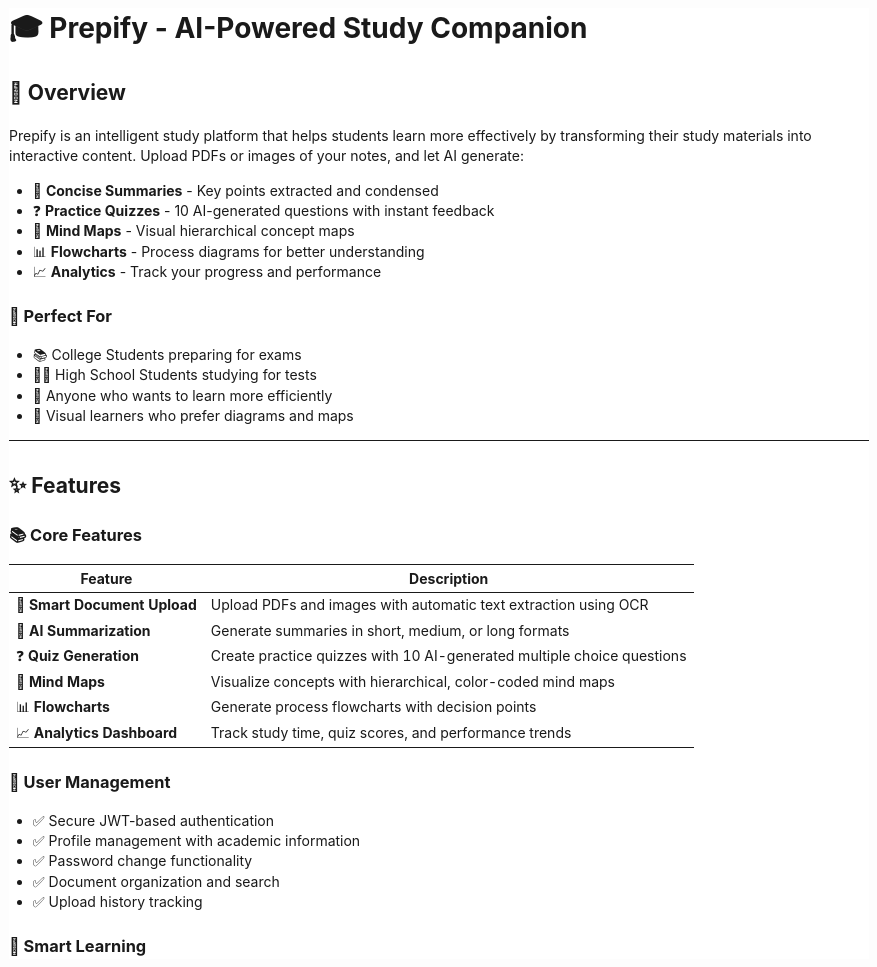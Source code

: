 # 🎓 Prepify - AI-Powered Study Companion

## 📖 Overview

Prepify is an intelligent study platform that helps students learn more effectively by transforming their study materials into interactive content. Upload PDFs or images of your notes, and let AI generate:

- 📄 **Concise Summaries** - Key points extracted and condensed
- ❓ **Practice Quizzes** - 10 AI-generated questions with instant feedback
- 🧠 **Mind Maps** - Visual hierarchical concept maps
- 📊 **Flowcharts** - Process diagrams for better understanding
- 📈 **Analytics** - Track your progress and performance

### 🎯 Perfect For

- 📚 College Students preparing for exams
- 👨‍🎓 High School Students studying for tests
- 📝 Anyone who wants to learn more efficiently
- 🧠 Visual learners who prefer diagrams and maps

---

## ✨ Features

### 📚 Core Features

| Feature | Description |
|---------|-------------|
| 📄 **Smart Document Upload** | Upload PDFs and images with automatic text extraction using OCR |
| 🤖 **AI Summarization** | Generate summaries in short, medium, or long formats |
| ❓ **Quiz Generation** | Create practice quizzes with 10 AI-generated multiple choice questions |
| 🧠 **Mind Maps** | Visualize concepts with hierarchical, color-coded mind maps |
| 📊 **Flowcharts** | Generate process flowcharts with decision points |
| 📈 **Analytics Dashboard** | Track study time, quiz scores, and performance trends |

### 🔐 User Management

- ✅ Secure JWT-based authentication
- ✅ Profile management with academic information
- ✅ Password change functionality
- ✅ Document organization and search
- ✅ Upload history tracking

### 🎯 Smart Learning
